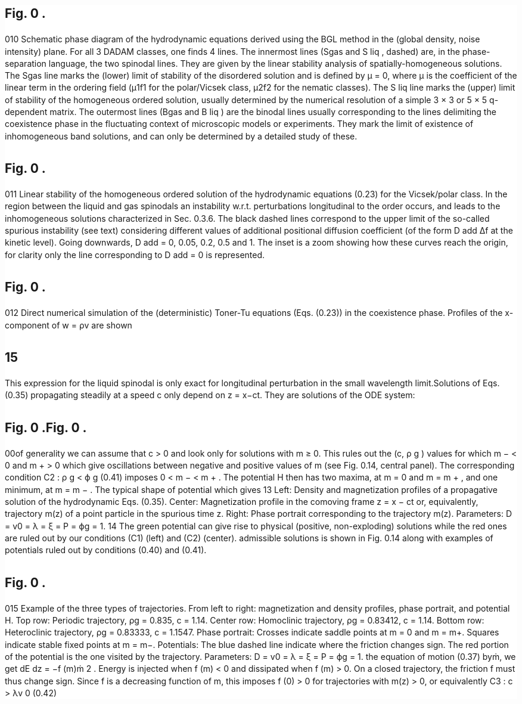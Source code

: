 ## Fig. 0 .
010 Schematic phase diagram of the hydrodynamic equations derived using the BGL method in the (global density, noise intensity) plane. For all 3 DADAM classes, one finds 4 lines. The innermost lines (Sgas and S liq , dashed) are, in the phase-separation language, the two spinodal lines. They are given by the linear stability analysis of spatially-homogeneous solutions. The Sgas line marks the (lower) limit of stability of the disordered solution and is defined by µ = 0, where µ is the coefficient of the linear term in the ordering field (µ1f1 for the polar/Vicsek class, µ2f2 for the nematic classes). The S liq line marks the (upper) limit of stability of the homogeneous ordered solution, usually determined by the numerical resolution of a simple 3 × 3 or 5 × 5 q-dependent matrix. The outermost lines (Bgas and B liq ) are the binodal lines usually corresponding to the lines delimiting the coexistence phase in the fluctuating context of microscopic models or experiments. They mark the limit of existence of inhomogeneous band solutions, and can only be determined by a detailed study of these.

## Fig. 0 .
011 Linear stability of the homogeneous ordered solution of the hydrodynamic equations (0.23) for the Vicsek/polar class. In the region between the liquid and gas spinodals an instability w.r.t. perturbations longitudinal to the order occurs, and leads to the inhomogeneous solutions characterized in Sec. 0.3.6. The black dashed lines correspond to the upper limit of the so-called spurious instability (see text) considering different values of additional positional diffusion coefficient (of the form D add ∆f at the kinetic level). Going downwards, D add = 0, 0.05, 0.2, 0.5 and 1. The inset is a zoom showing how these curves reach the origin, for clarity only the line corresponding to D add = 0 is represented.

## Fig. 0 .
012 Direct numerical simulation of the (deterministic) Toner-Tu equations (Eqs. (0.23)) in the coexistence phase. Profiles of the x-component of w = ρv are shown

## 15
This expression for the liquid spinodal is only exact for longitudinal perturbation in the small wavelength limit.Solutions of Eqs. (0.35) propagating steadily at a speed c only depend on z = x−ct. They are solutions of the ODE system:

## Fig. 0 .Fig. 0 .
00of generality we can assume that c > 0 and look only for solutions with m ≥ 0. This rules out the (c, ρ g ) values for which m − < 0 and m + > 0 which give oscillations between negative and positive values of m (see Fig. 0.14, central panel). The corresponding condition C2 : ρ g < ϕ g (0.41) imposes 0 < m − < m + . The potential H then has two maxima, at m = 0 and m = m + , and one minimum, at m = m − . The typical shape of potential which gives 13 Left: Density and magnetization profiles of a propagative solution of the hydrodynamic Eqs. (0.35). Center: Magnetization profile in the comoving frame z = x − ct or, equivalently, trajectory m(z) of a point particle in the spurious time z. Right: Phase portrait corresponding to the trajectory m(z). Parameters: D = v0 = λ = ξ = P = ϕg = 1. 14 The green potential can give rise to physical (positive, non-exploding) solutions while the red ones are ruled out by our conditions (C1) (left) and (C2) (center). admissible solutions is shown in Fig. 0.14 along with examples of potentials ruled out by conditions (0.40) and (0.41).

## Fig. 0 .
015 Example of the three types of trajectories. From left to right: magnetization and density profiles, phase portrait, and potential H. Top row: Periodic trajectory, ρg = 0.835, c = 1.14. Center row: Homoclinic trajectory, ρg = 0.83412, c = 1.14. Bottom row: Heteroclinic trajectory, ρg = 0.83333, c = 1.1547. Phase portrait: Crosses indicate saddle points at m = 0 and m = m+. Squares indicate stable fixed points at m = m−. Potentials: The blue dashed line indicate where the friction changes sign. The red portion of the potential is the one visited by the trajectory. Parameters: D = v0 = λ = ξ = P = ϕg = 1. the equation of motion (0.37) byṁ, we get dE dz = −f (m)ṁ 2 . Energy is injected when f (m) < 0 and dissipated when f (m) > 0. On a closed trajectory, the friction f must thus change sign. Since f is a decreasing function of m, this imposes f (0) > 0 for trajectories with m(z) > 0, or equivalently C3 : c > λv 0 (0.42)
